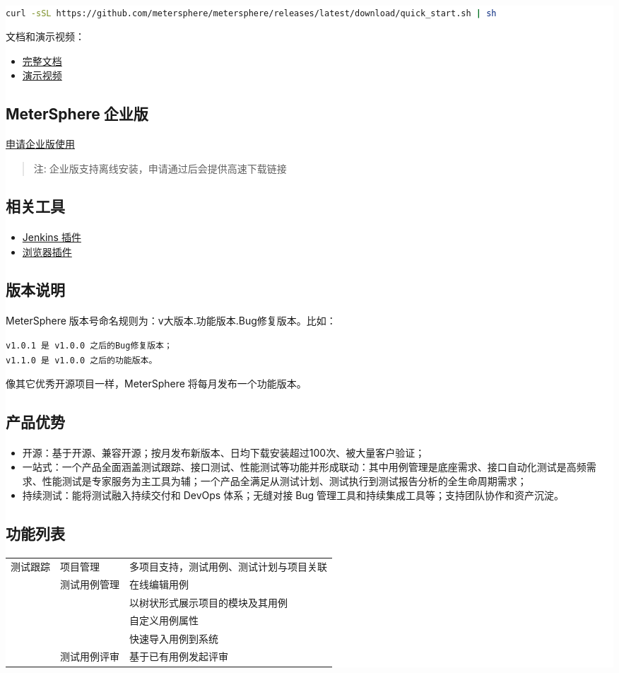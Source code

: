 ```sh
curl -sSL https://github.com/metersphere/metersphere/releases/latest/download/quick_start.sh | sh
```

文档和演示视频：

-   [完整文档](https://metersphere.io/docs/)
-   [演示视频](http://video.fit2cloud.com/%E3%80%90%E6%BC%94%E7%A4%BA%E8%A7%86%E9%A2%91%E3%80%91202006%20MeterSphere%20v1.0%20%E5%8A%9F%E8%83%BD%E6%BC%94%E7%A4%BA.mp4)

## MeterSphere 企业版

[申请企业版使用](https://jinshuju.net/f/CzzAOe)

> 注: 企业版支持离线安装，申请通过后会提供高速下载链接

## 相关工具

-   [Jenkins 插件](https://github.com/metersphere/jenkins-plugin)
-   [浏览器插件](https://github.com/metersphere/chrome-extensions)

## 版本说明

MeterSphere 版本号命名规则为：v大版本.功能版本.Bug修复版本。比如：

```text
v1.0.1 是 v1.0.0 之后的Bug修复版本；
v1.1.0 是 v1.0.0 之后的功能版本。
```

像其它优秀开源项目一样，MeterSphere 将每月发布一个功能版本。

## 产品优势

-   开源：基于开源、兼容开源；按月发布新版本、日均下载安装超过100次、被大量客户验证；
-   一站式：一个产品全面涵盖测试跟踪、接口测试、性能测试等功能并形成联动：其中用例管理是底座需求、接口自动化测试是高频需求、性能测试是专家服务为主工具为辅；一个产品全满足从测试计划、测试执行到测试报告分析的全生命周期需求；
-   持续测试：能将测试融入持续交付和 DevOps 体系；无缝对接 Bug 管理工具和持续集成工具等；支持团队协作和资产沉淀。

## 功能列表

<table>
    <tbody>
        <tr>
            <td rowspan="17">测试跟踪</td>
            <td>项目管理</td>
            <td>多项目支持，测试用例、测试计划与项目关联</td>
        </tr>
        <tr>
            <td rowspan="4">测试用例管理</td>
            <td>在线编辑用例</td>
        </tr>
        <tr>
            <td>以树状形式展示项目的模块及其用例</td>
        </tr>
        <tr>
            <td>自定义用例属性</td>
        </tr>
        <tr>
            <td>快速导入用例到系统</td>
        </tr>
                <tr>
            <td rowspan="4">测试用例评审</td>
            <td>基于已有用例发起评审</td>
        </tr>
        <tr>